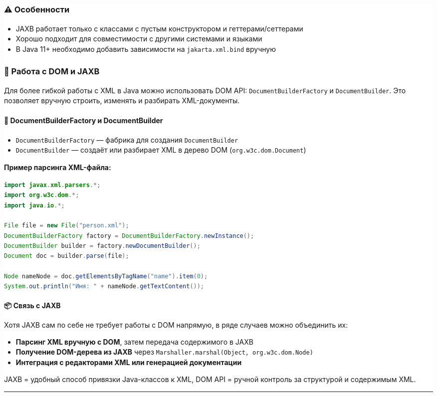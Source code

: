 ### ⚠️ Особенности

* JAXB работает только с классами с пустым конструктором и геттерами/сеттерами
* Хорошо подходит для совместимости с другими системами и языками
* В Java 11+ необходимо добавить зависимости на `jakarta.xml.bind` вручную

### 🧰 Работа с DOM и JAXB

Для более гибкой работы с XML в Java можно использовать DOM API: `DocumentBuilderFactory` и `DocumentBuilder`. Это позволяет вручную строить, изменять и разбирать XML-документы.

#### 📘 DocumentBuilderFactory и DocumentBuilder

* `DocumentBuilderFactory` — фабрика для создания `DocumentBuilder`
* `DocumentBuilder` — создаёт или разбирает XML в дерево DOM (`org.w3c.dom.Document`)

**Пример парсинга XML-файла:**

```java
import javax.xml.parsers.*;
import org.w3c.dom.*;
import java.io.*;

File file = new File("person.xml");
DocumentBuilderFactory factory = DocumentBuilderFactory.newInstance();
DocumentBuilder builder = factory.newDocumentBuilder();
Document doc = builder.parse(file);

Node nameNode = doc.getElementsByTagName("name").item(0);
System.out.println("Имя: " + nameNode.getTextContent());
```

#### 📦 Связь с JAXB

Хотя JAXB сам по себе не требует работы с DOM напрямую, в ряде случаев можно объединить их:

* **Парсинг XML вручную с DOM**, затем передача содержимого в JAXB
* **Получение DOM-дерева из JAXB** через `Marshaller.marshal(Object, org.w3c.dom.Node)`
* **Интеграция с редакторами XML или генерацией документации**

JAXB = удобный способ привязки Java-классов к XML,
DOM API = ручной контроль за структурой и содержимым XML.

---